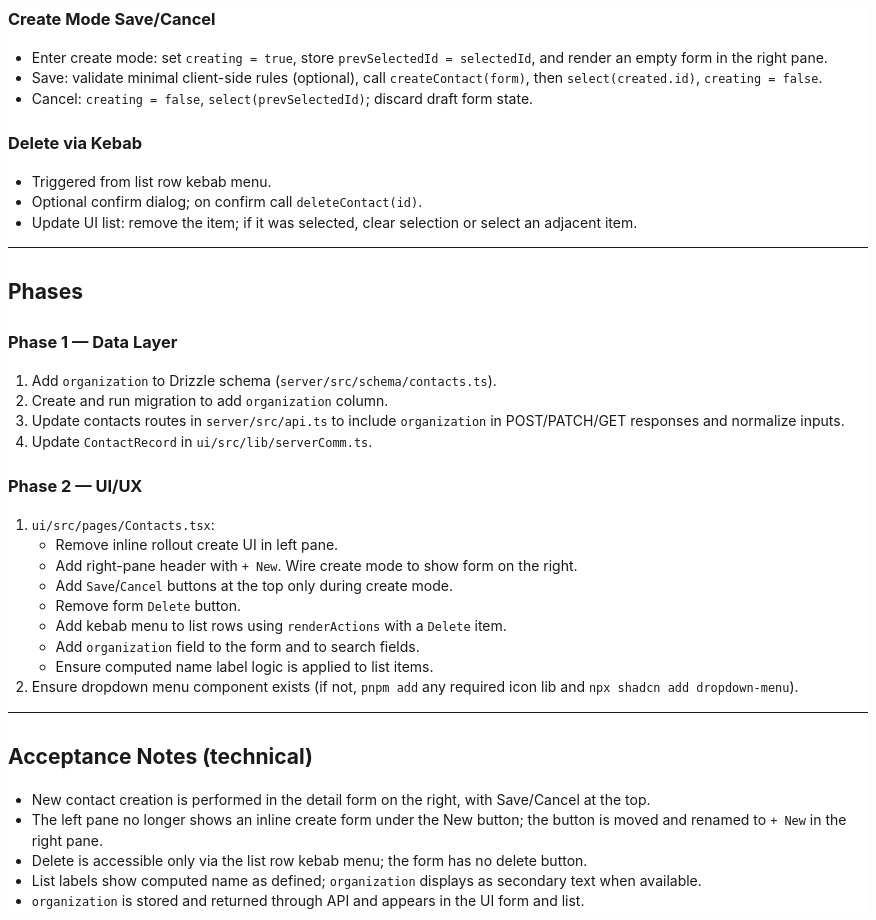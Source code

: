 ### Create Mode Save/Cancel
- Enter create mode: set `creating = true`, store `prevSelectedId = selectedId`, and render an empty form in the right pane.
- Save: validate minimal client-side rules (optional), call `createContact(form)`, then `select(created.id)`, `creating = false`.
- Cancel: `creating = false`, `select(prevSelectedId)`; discard draft form state.

### Delete via Kebab
- Triggered from list row kebab menu.
- Optional confirm dialog; on confirm call `deleteContact(id)`.
- Update UI list: remove the item; if it was selected, clear selection or select an adjacent item.

---

## Phases

### Phase 1 — Data Layer
1) Add `organization` to Drizzle schema (`server/src/schema/contacts.ts`).
2) Create and run migration to add `organization` column.
3) Update contacts routes in `server/src/api.ts` to include `organization` in POST/PATCH/GET responses and normalize inputs.
4) Update `ContactRecord` in `ui/src/lib/serverComm.ts`.

### Phase 2 — UI/UX
1) `ui/src/pages/Contacts.tsx`:
   - Remove inline rollout create UI in left pane.
   - Add right-pane header with `+ New`. Wire create mode to show form on the right.
   - Add `Save`/`Cancel` buttons at the top only during create mode.
   - Remove form `Delete` button.
   - Add kebab menu to list rows using `renderActions` with a `Delete` item.
   - Add `organization` field to the form and to search fields.
   - Ensure computed name label logic is applied to list items.
2) Ensure dropdown menu component exists (if not, `pnpm add` any required icon lib and `npx shadcn add dropdown-menu`).

---

## Acceptance Notes (technical)
- New contact creation is performed in the detail form on the right, with Save/Cancel at the top.
- The left pane no longer shows an inline create form under the New button; the button is moved and renamed to `+ New` in the right pane.
- Delete is accessible only via the list row kebab menu; the form has no delete button.
- List labels show computed name as defined; `organization` displays as secondary text when available.
- `organization` is stored and returned through API and appears in the UI form and list.


